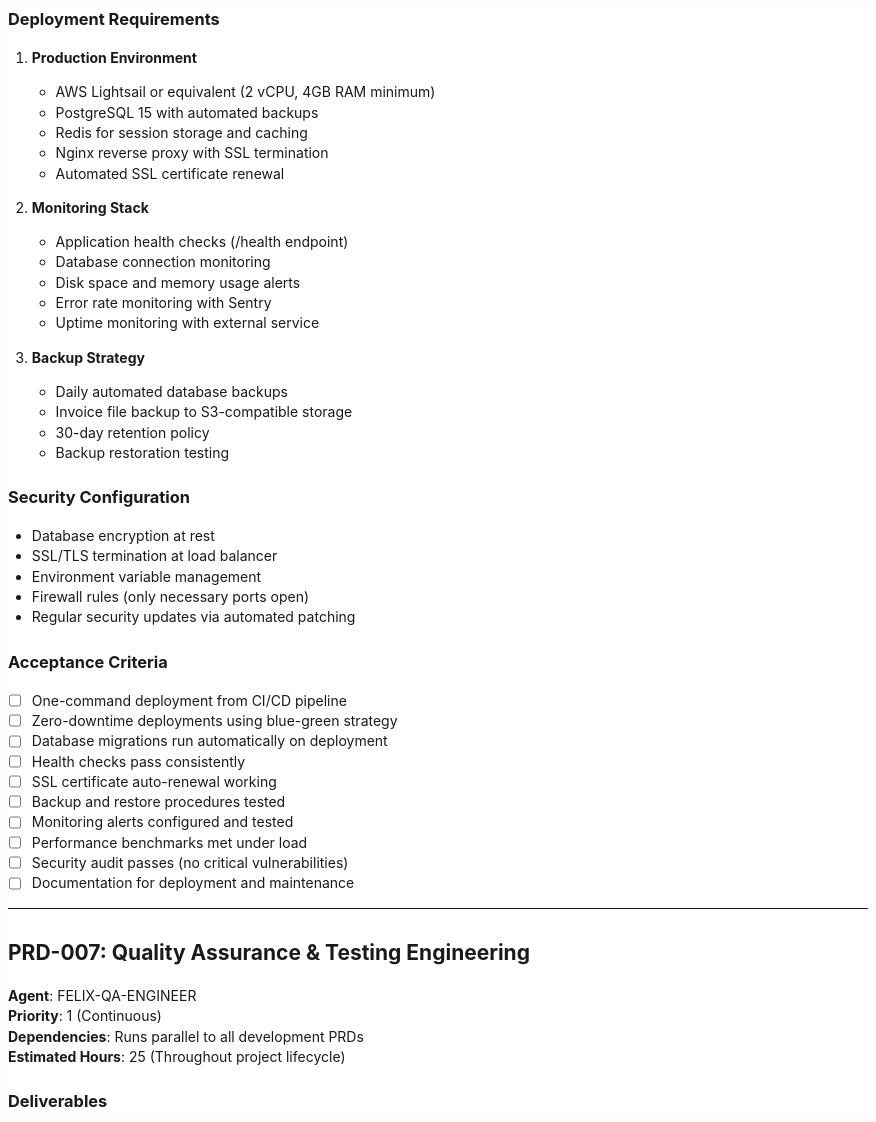 ### Deployment Requirements

1. **Production Environment**
   - AWS Lightsail or equivalent (2 vCPU, 4GB RAM minimum)
   - PostgreSQL 15 with automated backups
   - Redis for session storage and caching
   - Nginx reverse proxy with SSL termination
   - Automated SSL certificate renewal

2. **Monitoring Stack**
   - Application health checks (/health endpoint)
   - Database connection monitoring
   - Disk space and memory usage alerts
   - Error rate monitoring with Sentry
   - Uptime monitoring with external service

3. **Backup Strategy**
   - Daily automated database backups
   - Invoice file backup to S3-compatible storage
   - 30-day retention policy
   - Backup restoration testing

### Security Configuration
- Database encryption at rest
- SSL/TLS termination at load balancer
- Environment variable management
- Firewall rules (only necessary ports open)
- Regular security updates via automated patching

### Acceptance Criteria
- [ ] One-command deployment from CI/CD pipeline
- [ ] Zero-downtime deployments using blue-green strategy
- [ ] Database migrations run automatically on deployment
- [ ] Health checks pass consistently
- [ ] SSL certificate auto-renewal working
- [ ] Backup and restore procedures tested
- [ ] Monitoring alerts configured and tested
- [ ] Performance benchmarks met under load
- [ ] Security audit passes (no critical vulnerabilities)
- [ ] Documentation for deployment and maintenance

---

## PRD-007: Quality Assurance & Testing Engineering

**Agent**: FELIX-QA-ENGINEER  
**Priority**: 1 (Continuous)  
**Dependencies**: Runs parallel to all development PRDs  
**Estimated Hours**: 25 (Throughout project lifecycle)  

### Deliverables
